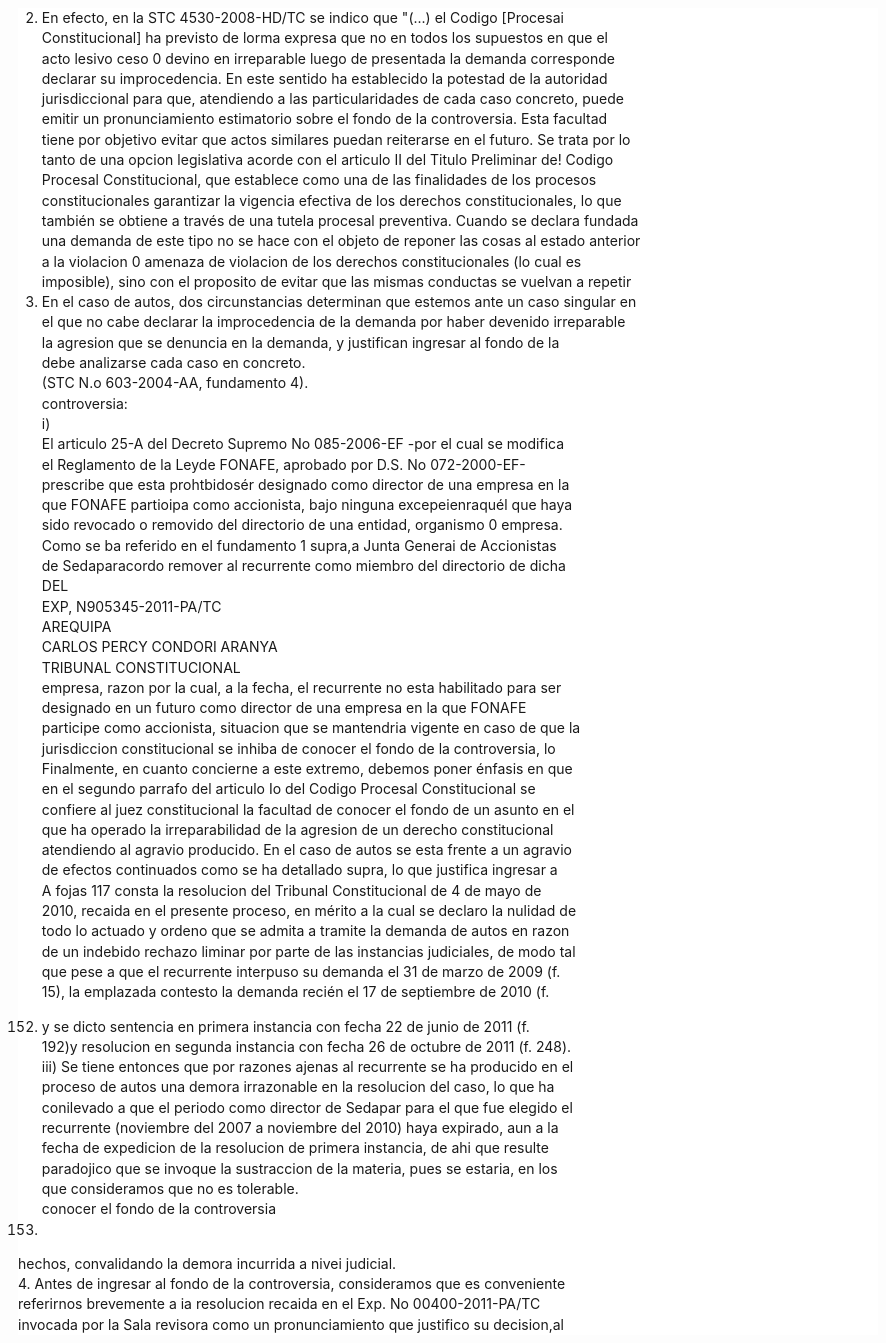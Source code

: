 2. En efecto, en la STC 4530-2008-HD/TC se indico que "(...) el Codigo [Procesai  
Constitucional] ha previsto de lorma expresa que no en todos los supuestos en que el  
acto lesivo ceso 0 devino en irreparable luego de presentada la demanda corresponde  
declarar su improcedencia. En este sentido ha establecido la potestad de la autoridad  
jurisdiccional para que, atendiendo a las particularidades de cada caso concreto, puede  
emitir un pronunciamiento estimatorio sobre el fondo de la controversia. Esta facultad  
tiene por objetivo evitar que actos similares puedan reiterarse en el futuro. Se trata por lo  
tanto de una opcion legislativa acorde con el articulo II del Titulo Preliminar de! Codigo  
Procesal Constitucional, que establece como una de las finalidades de los procesos  
constitucionales garantizar la vigencia efectiva de los derechos constitucionales, lo que  
también se obtiene a través de una tutela procesal preventiva. Cuando se declara fundada  
una demanda de este tipo no se hace con el objeto de reponer las cosas al estado anterior  
a la violacion 0 amenaza de violacion de los derechos constitucionales (lo cual es  
imposible), sino con el proposito de evitar que las mismas conductas se vuelvan a repetir  
3. En el caso de autos, dos circunstancias determinan que estemos ante un caso singular en  
el que no cabe declarar la improcedencia de la demanda por haber devenido irreparable  
la agresion que se denuncia en la demanda, y justifican ingresar al fondo de la  
debe analizarse cada caso en concreto.  
(STC N.o 603-2004-AA, fundamento 4).  
controversia:  
i)  
El articulo 25-A del Decreto Supremo No 085-2006-EF -por el cual se modifica  
el Reglamento de la Leyde FONAFE, aprobado por D.S. No 072-2000-EF-  
prescribe que esta prohtbidosér designado como director de una empresa en la  
que FONAFE partioipa como accionista, bajo ninguna excepeienraquél que haya  
sido revocado o removido del directorio de una entidad, organismo 0 empresa.  
Como se ba referido en el fundamento 1 supra,a Junta Generai de Accionistas  
de Sedaparacordo remover al recurrente como miembro del directorio de dicha  
DEL  
EXP, N905345-2011-PA/TC  
AREQUIPA  
CARLOS PERCY CONDORI ARANYA  
TRIBUNAL CONSTITUCIONAL  
empresa, razon por la cual, a la fecha, el recurrente no esta habilitado para ser  
designado en un futuro como director de una empresa en la que FONAFE  
participe como accionista, situacion que se mantendria vigente en caso de que la  
jurisdiccion constitucional se inhiba de conocer el fondo de la controversia, lo  
Finalmente, en cuanto concierne a este extremo, debemos poner énfasis en que  
en el segundo parrafo del articulo Io del Codigo Procesal Constitucional se  
confiere al juez constitucional la facultad de conocer el fondo de un asunto en el  
que ha operado la irreparabilidad de la agresion de un derecho constitucional  
atendiendo al agravio producido. En el caso de autos se esta frente a un agravio  
de efectos continuados como se ha detallado supra, lo que justifica ingresar a  
A fojas 117 consta la resolucion del Tribunal Constitucional de 4 de mayo de  
2010, recaida en el presente proceso, en mérito a la cual se declaro la nulidad de  
todo lo actuado y ordeno que se admita a tramite la demanda de autos en razon  
de un indebido rechazo liminar por parte de las instancias judiciales, de modo tal  
que pese a que el recurrente interpuso su demanda el 31 de marzo de 2009 (f.  
15), la emplazada contesto la demanda recién el 17 de septiembre de 2010 (f.  
152) y se dicto sentencia en primera instancia con fecha 22 de junio de 2011 (f.  
192)y resolucion en segunda instancia con fecha 26 de octubre de 2011 (f. 248).  
iii) Se tiene entonces que por razones ajenas al recurrente se ha producido en el  
proceso de autos una demora irrazonable en la resolucion del caso, lo que ha  
conilevado a que el periodo como director de Sedapar para el que fue elegido el  
recurrente (noviembre del 2007 a noviembre del 2010) haya expirado, aun a la  
fecha de expedicion de la resolucion de primera instancia, de ahi que resulte  
paradojico que se invoque la sustraccion de la materia, pues se estaria, en los  
que consideramos que no es tolerable.  
conocer el fondo de la controversia  
11)  
hechos, convalidando la demora incurrida a nivei judicial.  
4. Antes de ingresar al fondo de la controversia, consideramos que es conveniente  
referirnos brevemente a ia resolucion recaida en el Exp. No 00400-2011-PA/TC  
invocada por la Sala revisora como un pronunciamiento que justifico su decision,al  